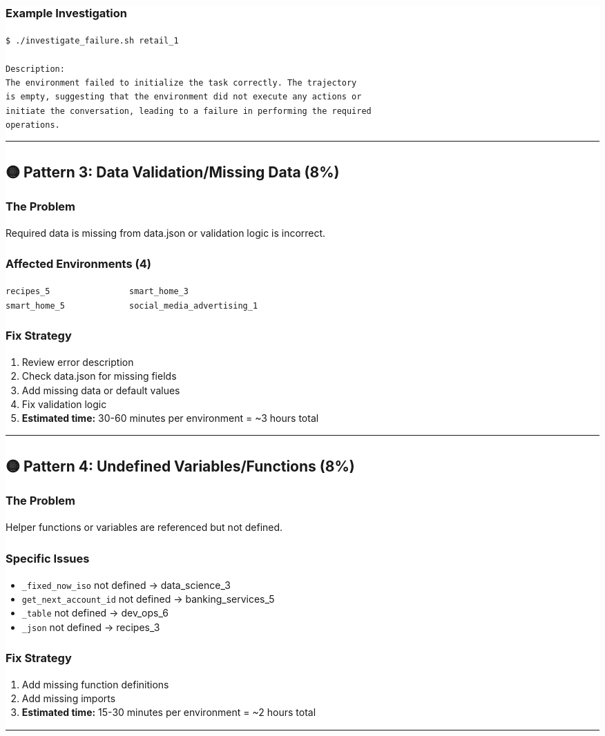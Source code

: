 ### Example Investigation
```bash
$ ./investigate_failure.sh retail_1

Description:
The environment failed to initialize the task correctly. The trajectory
is empty, suggesting that the environment did not execute any actions or
initiate the conversation, leading to a failure in performing the required
operations.
```

---

## 🟡 Pattern 3: Data Validation/Missing Data (8%)

### The Problem
Required data is missing from data.json or validation logic is incorrect.

### Affected Environments (4)
```
recipes_5                smart_home_3
smart_home_5             social_media_advertising_1
```

### Fix Strategy
1. Review error description
2. Check data.json for missing fields
3. Add missing data or default values
4. Fix validation logic
5. **Estimated time:** 30-60 minutes per environment = ~3 hours total

---

## 🟡 Pattern 4: Undefined Variables/Functions (8%)

### The Problem
Helper functions or variables are referenced but not defined.

### Specific Issues
- `_fixed_now_iso` not defined → data_science_3
- `get_next_account_id` not defined → banking_services_5
- `_table` not defined → dev_ops_6
- `_json` not defined → recipes_3

### Fix Strategy
1. Add missing function definitions
2. Add missing imports
3. **Estimated time:** 15-30 minutes per environment = ~2 hours total

---